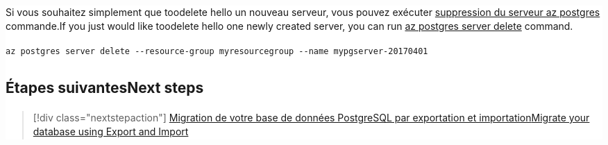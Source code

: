 <span data-ttu-id="bd854-179">Si vous souhaitez simplement que toodelete hello un nouveau serveur, vous pouvez exécuter [suppression du serveur az postgres](/cli/azure/postgres/server#delete) commande.</span><span class="sxs-lookup"><span data-stu-id="bd854-179">If you just would like toodelete hello one newly created server, you can run [az postgres server delete](/cli/azure/postgres/server#delete) command.</span></span>
```azurecli-interactive
az postgres server delete --resource-group myresourcegroup --name mypgserver-20170401
```

## <a name="next-steps"></a><span data-ttu-id="bd854-180">Étapes suivantes</span><span class="sxs-lookup"><span data-stu-id="bd854-180">Next steps</span></span>
> [!div class="nextstepaction"]
> [<span data-ttu-id="bd854-181">Migration de votre base de données PostgreSQL par exportation et importation</span><span class="sxs-lookup"><span data-stu-id="bd854-181">Migrate your database using Export and Import</span></span>](./howto-migrate-using-export-and-import.md)
